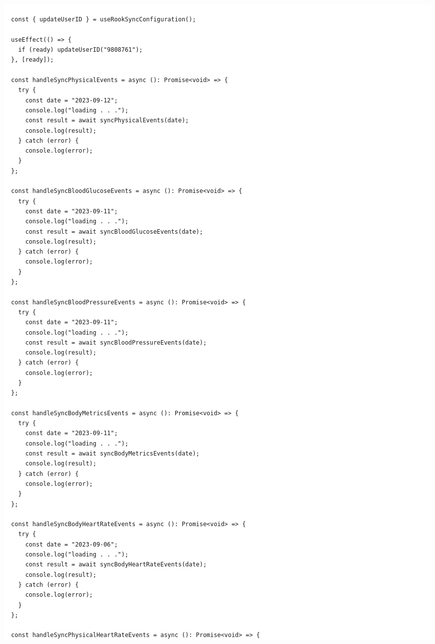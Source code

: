 ```tsx

  const { updateUserID } = useRookSyncConfiguration();

  useEffect(() => {
    if (ready) updateUserID("9808761");
  }, [ready]);

  const handleSyncPhysicalEvents = async (): Promise<void> => {
    try {
      const date = "2023-09-12";
      console.log("loading . . .");
      const result = await syncPhysicalEvents(date);
      console.log(result);
    } catch (error) {
      console.log(error);
    }
  };

  const handleSyncBloodGlucoseEvents = async (): Promise<void> => {
    try {
      const date = "2023-09-11";
      console.log("loading . . .");
      const result = await syncBloodGlucoseEvents(date);
      console.log(result);
    } catch (error) {
      console.log(error);
    }
  };

  const handleSyncBloodPressureEvents = async (): Promise<void> => {
    try {
      const date = "2023-09-11";
      console.log("loading . . .");
      const result = await syncBloodPressureEvents(date);
      console.log(result);
    } catch (error) {
      console.log(error);
    }
  };

  const handleSyncBodyMetricsEvents = async (): Promise<void> => {
    try {
      const date = "2023-09-11";
      console.log("loading . . .");
      const result = await syncBodyMetricsEvents(date);
      console.log(result);
    } catch (error) {
      console.log(error);
    }
  };

  const handleSyncBodyHeartRateEvents = async (): Promise<void> => {
    try {
      const date = "2023-09-06";
      console.log("loading . . .");
      const result = await syncBodyHeartRateEvents(date);
      console.log(result);
    } catch (error) {
      console.log(error);
    }
  };

  const handleSyncPhysicalHeartRateEvents = async (): Promise<void> => {
```
